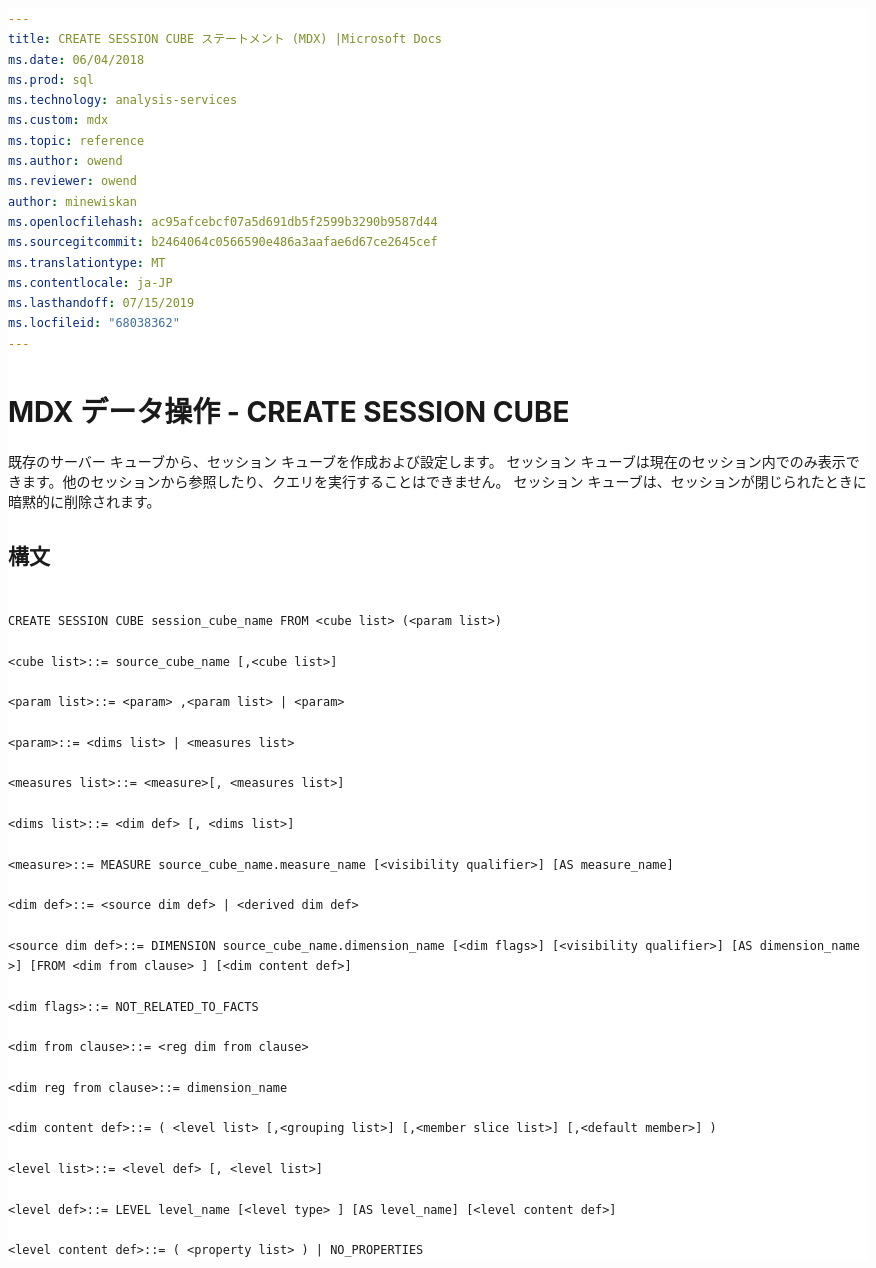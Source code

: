 ```yaml
---
title: CREATE SESSION CUBE ステートメント (MDX) |Microsoft Docs
ms.date: 06/04/2018
ms.prod: sql
ms.technology: analysis-services
ms.custom: mdx
ms.topic: reference
ms.author: owend
ms.reviewer: owend
author: minewiskan
ms.openlocfilehash: ac95afcebcf07a5d691db5f2599b3290b9587d44
ms.sourcegitcommit: b2464064c0566590e486a3aafae6d67ce2645cef
ms.translationtype: MT
ms.contentlocale: ja-JP
ms.lasthandoff: 07/15/2019
ms.locfileid: "68038362"
---
```

# <a name="mdx-data-definition---create-session-cube"></a>MDX データ操作 - CREATE SESSION CUBE


  既存のサーバー キューブから、セッション キューブを作成および設定します。 セッション キューブは現在のセッション内でのみ表示できます。他のセッションから参照したり、クエリを実行することはできません。 セッション キューブは、セッションが閉じられたときに暗黙的に削除されます。  
  
## <a name="syntax"></a>構文  
  
```  
  
CREATE SESSION CUBE session_cube_name FROM <cube list> (<param list>)  
  
<cube list>::= source_cube_name [,<cube list>]  
  
<param list>::= <param> ,<param list> | <param>  
  
<param>::= <dims list> | <measures list>  
  
<measures list>::= <measure>[, <measures list>]   
  
<dims list>::= <dim def> [, <dims list>]  
  
<measure>::= MEASURE source_cube_name.measure_name [<visibility qualifier>] [AS measure_name]   
  
<dim def>::= <source dim def> | <derived dim def>  
  
<source dim def>::= DIMENSION source_cube_name.dimension_name [<dim flags>] [<visibility qualifier>] [AS dimension_name>] [FROM <dim from clause> ] [<dim content def>]  
  
<dim flags>::= NOT_RELATED_TO_FACTS   
  
<dim from clause>::= <reg dim from clause>   
  
<dim reg from clause>::= dimension_name  
  
<dim content def>::= ( <level list> [,<grouping list>] [,<member slice list>] [,<default member>] )  
  
<level list>::= <level def> [, <level list>]  
  
<level def>::= LEVEL level_name [<level type> ] [AS level_name] [<level content def>]  
  
<level content def>::= ( <property list> ) | NO_PROPERTIES  
```
